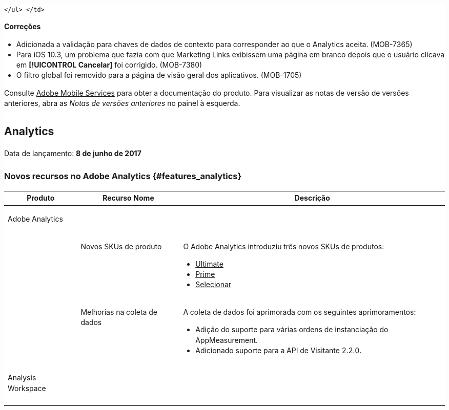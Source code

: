     </ul> </td> 
  </tr> 
 </tbody> 
</table>

**Correções**

* Adicionada a validação para chaves de dados de contexto para corresponder ao que o Analytics aceita. (MOB-7365)
* Para iOS 10.3, um problema que fazia com que Marketing Links exibissem uma página em branco depois que o usuário clicava em **[!UICONTROL Cancelar]** foi corrigido. (MOB-7380)
* O filtro global foi removido para a página de visão geral dos aplicativos. (MOB-1705)

Consulte [Adobe Mobile Services](https://docs.adobe.com/content/help/pt-BR/mobile-services/using/home.html) para obter a documentação do produto. Para visualizar as notas de versão de versões anteriores, abra as *Notas de versões anteriores* no painel à esquerda.

## Analytics

Data de lançamento: **8 de junho de 2017**

### Novos recursos no Adobe Analytics {#features_analytics}

<table id="table_91D1FD20C4C1411292252364328677AF"> 
 <thead> 
  <tr> 
   <th colname="col01" class="entry"> Produto </th> 
   <th colname="col1" class="entry"> Recurso Nome </th> 
   <th colname="col2" class="entry"> Descrição </th> 
  </tr> 
 </thead>
 <tbody> 
  <tr> 
   <td colsep="1"> <p>Adobe Analytics </p> </td> 
  </tr> 
  <tr> 
   <td colname="col01"></td> 
   <td colname="col1"> <p>Novos SKUs de produto </p> </td> 
   <td colname="col2"> <p>O Adobe Analytics introduziu três novos SKUs de produtos: </p> 
    <ul id="ul_F617128BEA66444EB65DA29787BF19FE"> 
     <li id="li_3854FD42B52746638740897C52200A1D"> <a href="https://www.adobe.com/br/data-analytics-cloud/analytics/ultimate.html" format="html" scope="external"> Ultimate </a> </li> 
     <li id="li_41F95B75A97843A5B47B3F175310EF18"> <a href="https://www.adobe.com/br/data-analytics-cloud/analytics/prime.html" format="html" scope="external"> Prime </a> </li> 
     <li id="li_DB474BBAFBE145D2BD118194A8D867FE"> <a href="https://www.adobe.com/br/data-analytics-cloud/analytics/select.html" format="html" scope="external"> Selecionar </a> </li> 
    </ul> </td> 
  </tr> 
  <tr> 
   <td colname="col01"></td> 
   <td colname="col1"> <p>Melhorias na coleta de dados </p> </td> 
   <td colname="col2"> <p>A coleta de dados foi aprimorada com os seguintes aprimoramentos: </p> <p> 
     <ul id="ul_AA48A413187A40DAAA501C08155A5BA4"> 
      <li id="li_3F3108F665F84ADB89753CBB7EADF4CE">Adição do suporte para várias ordens de instanciação do AppMeasurement. </li> 
      <li id="li_8CBAE925AD5A403E98D87A415CF890AD">Adicionado suporte para a API de Visitante 2.2.0. </li> 
     </ul> </p> </td> 
  </tr> 
  <tr> 
   <td> <p>Analysis Workspace </p> </td> 
  </tr> 
  <tr> 
   <td colname="col01"></td> 
